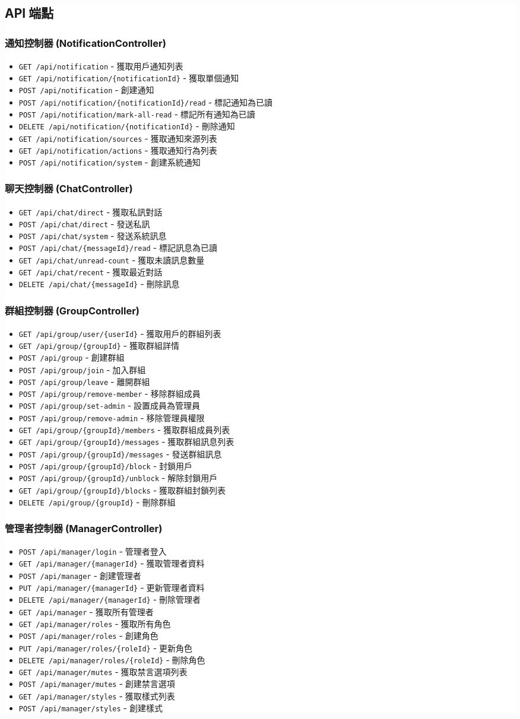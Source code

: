 ## API 端點

### 通知控制器 (NotificationController)

- `GET /api/notification` - 獲取用戶通知列表
- `GET /api/notification/{notificationId}` - 獲取單個通知
- `POST /api/notification` - 創建通知
- `POST /api/notification/{notificationId}/read` - 標記通知為已讀
- `POST /api/notification/mark-all-read` - 標記所有通知為已讀
- `DELETE /api/notification/{notificationId}` - 刪除通知
- `GET /api/notification/sources` - 獲取通知來源列表
- `GET /api/notification/actions` - 獲取通知行為列表
- `POST /api/notification/system` - 創建系統通知

### 聊天控制器 (ChatController)

- `GET /api/chat/direct` - 獲取私訊對話
- `POST /api/chat/direct` - 發送私訊
- `POST /api/chat/system` - 發送系統訊息
- `POST /api/chat/{messageId}/read` - 標記訊息為已讀
- `GET /api/chat/unread-count` - 獲取未讀訊息數量
- `GET /api/chat/recent` - 獲取最近對話
- `DELETE /api/chat/{messageId}` - 刪除訊息

### 群組控制器 (GroupController)

- `GET /api/group/user/{userId}` - 獲取用戶的群組列表
- `GET /api/group/{groupId}` - 獲取群組詳情
- `POST /api/group` - 創建群組
- `POST /api/group/join` - 加入群組
- `POST /api/group/leave` - 離開群組
- `POST /api/group/remove-member` - 移除群組成員
- `POST /api/group/set-admin` - 設置成員為管理員
- `POST /api/group/remove-admin` - 移除管理員權限
- `GET /api/group/{groupId}/members` - 獲取群組成員列表
- `GET /api/group/{groupId}/messages` - 獲取群組訊息列表
- `POST /api/group/{groupId}/messages` - 發送群組訊息
- `POST /api/group/{groupId}/block` - 封鎖用戶
- `POST /api/group/{groupId}/unblock` - 解除封鎖用戶
- `GET /api/group/{groupId}/blocks` - 獲取群組封鎖列表
- `DELETE /api/group/{groupId}` - 刪除群組

### 管理者控制器 (ManagerController)

- `POST /api/manager/login` - 管理者登入
- `GET /api/manager/{managerId}` - 獲取管理者資料
- `POST /api/manager` - 創建管理者
- `PUT /api/manager/{managerId}` - 更新管理者資料
- `DELETE /api/manager/{managerId}` - 刪除管理者
- `GET /api/manager` - 獲取所有管理者
- `GET /api/manager/roles` - 獲取所有角色
- `POST /api/manager/roles` - 創建角色
- `PUT /api/manager/roles/{roleId}` - 更新角色
- `DELETE /api/manager/roles/{roleId}` - 刪除角色
- `GET /api/manager/mutes` - 獲取禁言選項列表
- `POST /api/manager/mutes` - 創建禁言選項
- `GET /api/manager/styles` - 獲取樣式列表
- `POST /api/manager/styles` - 創建樣式
